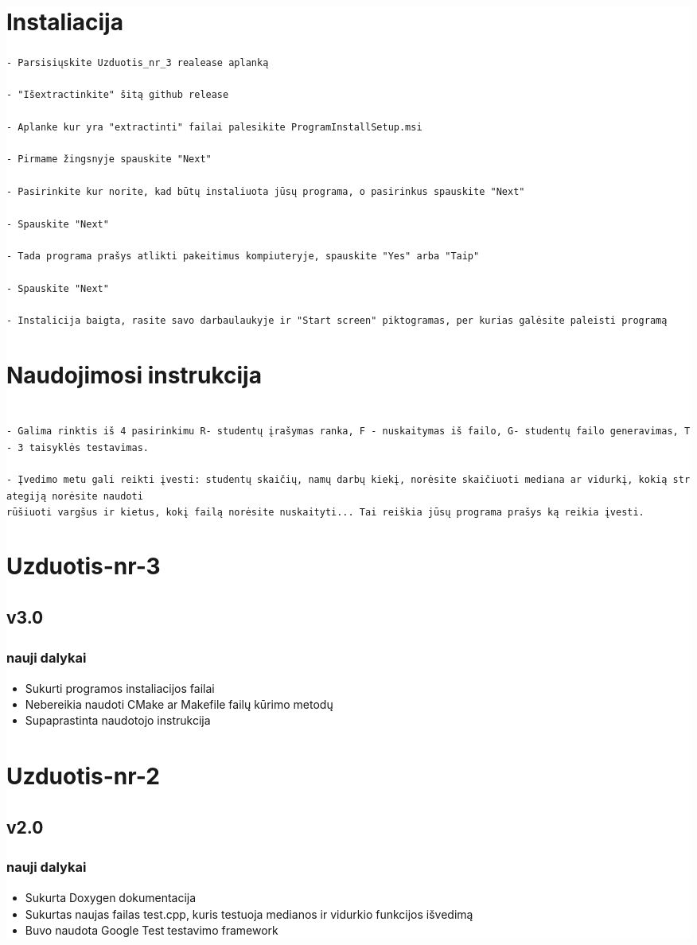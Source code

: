 # Instaliacija 
```
- Parsisiųskite Uzduotis_nr_3 realease aplanką

- "Išextractinkite" šitą github release

- Aplanke kur yra "extractinti" failai palesikite ProgramInstallSetup.msi

- Pirmame žingsnyje spauskite "Next"

- Pasirinkite kur norite, kad būtų instaliuota jūsų programa, o pasirinkus spauskite "Next"

- Spauskite "Next"

- Tada programa prašys atlikti pakeitimus kompiuteryje, spauskite "Yes" arba "Taip"

- Spauskite "Next"

- Instalicija baigta, rasite savo darbaulaukyje ir "Start screen" piktogramas, per kurias galėsite paleisti programą 

```
# Naudojimosi instrukcija 
```

- Galima rinktis iš 4 pasirinkimu R- studentų įrašymas ranka, F - nuskaitymas iš failo, G- studentų failo generavimas, T - 3 taisyklės testavimas.

- Įvedimo metu gali reikti įvesti: studentų skaičių, namų darbų kiekį, norėsite skaičiuoti mediana ar vidurkį, kokią strategiją norėsite naudoti
rūšiuoti vargšus ir kietus, kokį failą norėsite nuskaityti... Tai reiškia jūsų programa prašys ką reikia įvesti.

```
# Uzduotis-nr-3
## v3.0 
### nauji dalykai 
* Sukurti programos instaliacijos failai
* Nebereikia naudoti CMake ar Makefile failų kūrimo metodų
* Supaprastinta naudotojo instrukcija

# Uzduotis-nr-2
## v2.0 
### nauji dalykai 
* Sukurta Doxygen dokumentacija
* Sukurtas naujas failas test.cpp, kuris testuoja medianos ir vidurkio funkcijos išvedimą
* Buvo naudota Google Test testavimo framework
